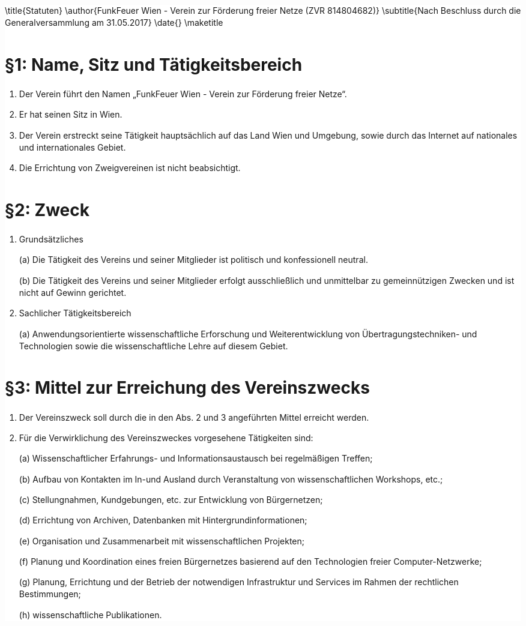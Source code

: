 \title{Statuten}
\author{FunkFeuer Wien - Verein zur Förderung freier Netze (ZVR 814804682)}
\subtitle{Nach Beschluss durch die Generalversammlung am 31.05.2017}
\date{}
\maketitle

# §1: Name, Sitz und Tätigkeitsbereich

1. Der Verein führt den Namen „FunkFeuer Wien - Verein zur Förderung freier Netze“.

2. Er hat seinen Sitz in Wien.

3. Der Verein erstreckt seine Tätigkeit hauptsächlich auf das Land Wien und Umgebung, sowie durch das Internet auf nationales und internationales Gebiet.

4. Die Errichtung von Zweigvereinen ist nicht beabsichtigt.


# §2: Zweck

1. Grundsätzliches

    (a) Die Tätigkeit des Vereins und seiner Mitglieder ist politisch und konfessionell neutral.

    (b) Die Tätigkeit des Vereins und seiner Mitglieder erfolgt ausschließlich und unmittelbar zu gemeinnützigen Zwecken und ist nicht auf Gewinn gerichtet.

2. Sachlicher Tätigkeitsbereich

    (a) Anwendungsorientierte wissenschaftliche Erforschung und Weiterentwicklung von Übertragungstechniken- und Technologien sowie die wissenschaftliche Lehre auf diesem Gebiet.


# §3: Mittel zur Erreichung des Vereinszwecks

1. Der Vereinszweck soll durch die in den Abs. 2 und 3 angeführten Mittel erreicht werden.

2. Für die Verwirklichung des Vereinszweckes vorgesehene Tätigkeiten sind:

    (a) Wissenschaftlicher Erfahrungs- und Informationsaustausch bei regelmäßigen Treffen;

    (b) Aufbau von Kontakten im In-und Ausland durch Veranstaltung von wissenschaftlichen Workshops, etc.;

    (c) Stellungnahmen, Kundgebungen, etc. zur Entwicklung von Bürgernetzen;

    (d) Errichtung von Archiven, Datenbanken mit Hintergrundinformationen;

    (e) Organisation und Zusammenarbeit mit wissenschaftlichen Projekten;

    (f) Planung und Koordination eines freien Bürgernetzes basierend auf den Technologien freier Computer-Netzwerke;

    (g) Planung, Errichtung und der Betrieb der notwendigen Infrastruktur und Services im Rahmen der rechtlichen Bestimmungen;

    (h) wissenschaftliche Publikationen.
